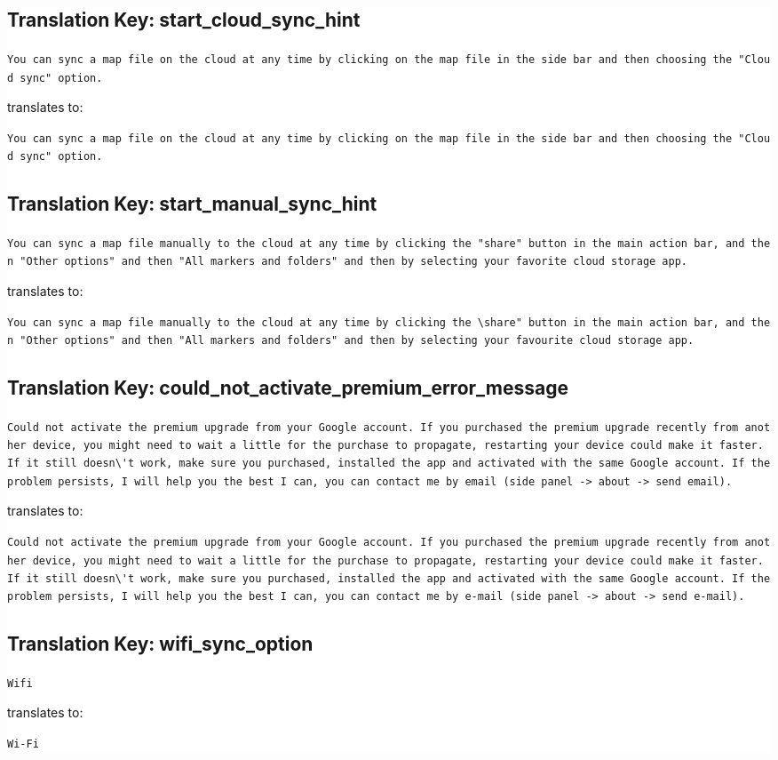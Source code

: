 
## Translation Key: start_cloud_sync_hint
```
You can sync a map file on the cloud at any time by clicking on the map file in the side bar and then choosing the "Cloud sync" option.
```
translates to:
```
You can sync a map file on the cloud at any time by clicking on the map file in the side bar and then choosing the "Cloud sync" option.
```


## Translation Key: start_manual_sync_hint
```
You can sync a map file manually to the cloud at any time by clicking the "share" button in the main action bar, and then "Other options" and then "All markers and folders" and then by selecting your favorite cloud storage app.
```
translates to:
```
You can sync a map file manually to the cloud at any time by clicking the \share" button in the main action bar, and then "Other options" and then "All markers and folders" and then by selecting your favourite cloud storage app.
```


## Translation Key: could_not_activate_premium_error_message
```
Could not activate the premium upgrade from your Google account. If you purchased the premium upgrade recently from another device, you might need to wait a little for the purchase to propagate, restarting your device could make it faster. If it still doesn\'t work, make sure you purchased, installed the app and activated with the same Google account. If the problem persists, I will help you the best I can, you can contact me by email (side panel -> about -> send email).
```
translates to:
```
Could not activate the premium upgrade from your Google account. If you purchased the premium upgrade recently from another device, you might need to wait a little for the purchase to propagate, restarting your device could make it faster. If it still doesn\'t work, make sure you purchased, installed the app and activated with the same Google account. If the problem persists, I will help you the best I can, you can contact me by e-mail (side panel -> about -> send e-mail).
```


## Translation Key: wifi_sync_option
```
Wifi
```
translates to:
```
Wi-Fi
```
